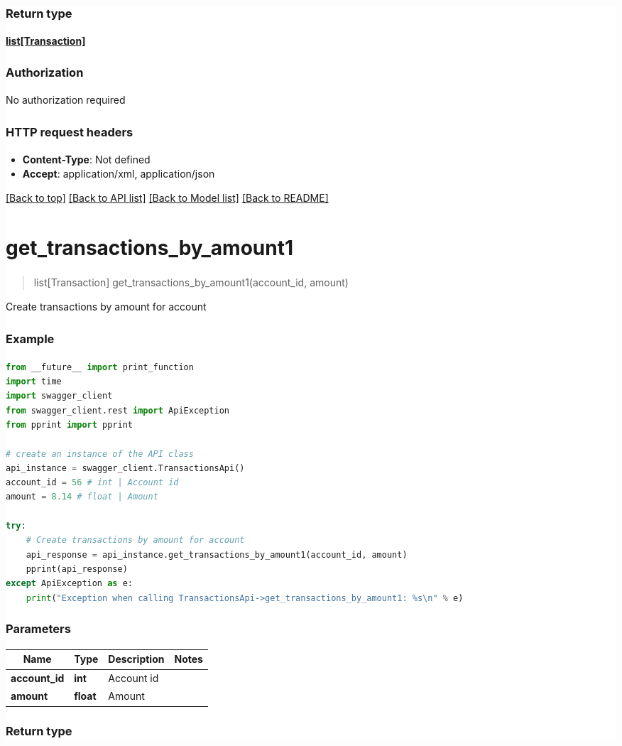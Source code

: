 ### Return type

[**list[Transaction]**](Transaction.md)

### Authorization

No authorization required

### HTTP request headers

 - **Content-Type**: Not defined
 - **Accept**: application/xml, application/json

[[Back to top]](#) [[Back to API list]](../README.md#documentation-for-api-endpoints) [[Back to Model list]](../README.md#documentation-for-models) [[Back to README]](../README.md)

# **get_transactions_by_amount1**
> list[Transaction] get_transactions_by_amount1(account_id, amount)

Create transactions by amount for account



### Example
```python
from __future__ import print_function
import time
import swagger_client
from swagger_client.rest import ApiException
from pprint import pprint

# create an instance of the API class
api_instance = swagger_client.TransactionsApi()
account_id = 56 # int | Account id
amount = 8.14 # float | Amount

try:
    # Create transactions by amount for account
    api_response = api_instance.get_transactions_by_amount1(account_id, amount)
    pprint(api_response)
except ApiException as e:
    print("Exception when calling TransactionsApi->get_transactions_by_amount1: %s\n" % e)
```

### Parameters

Name | Type | Description  | Notes
------------- | ------------- | ------------- | -------------
 **account_id** | **int**| Account id | 
 **amount** | **float**| Amount | 

### Return type
